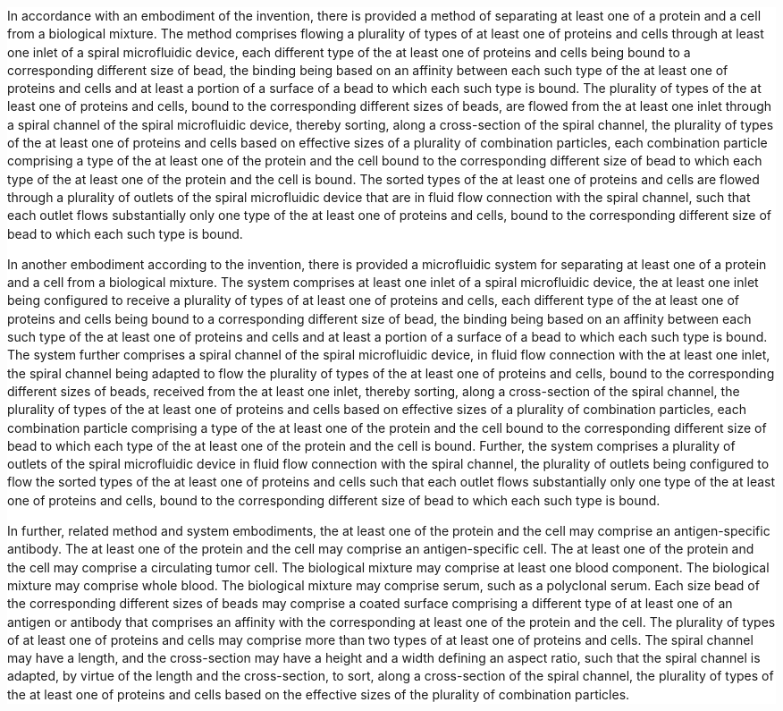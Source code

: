 In accordance with an embodiment of the invention, there is provided a method of separating at least one of a protein and a cell from a biological mixture. The method comprises flowing a plurality of types of at least one of proteins and cells through at least one inlet of a spiral microfluidic device, each different type of the at least one of proteins and cells being bound to a corresponding different size of bead, the binding being based on an affinity between each such type of the at least one of proteins and cells and at least a portion of a surface of a bead to which each such type is bound. The plurality of types of the at least one of proteins and cells, bound to the corresponding different sizes of beads, are flowed from the at least one inlet through a spiral channel of the spiral microfluidic device, thereby sorting, along a cross-section of the spiral channel, the plurality of types of the at least one of proteins and cells based on effective sizes of a plurality of combination particles, each combination particle comprising a type of the at least one of the protein and the cell bound to the corresponding different size of bead to which each type of the at least one of the protein and the cell is bound. The sorted types of the at least one of proteins and cells are flowed through a plurality of outlets of the spiral microfluidic device that are in fluid flow connection with the spiral channel, such that each outlet flows substantially only one type of the at least one of proteins and cells, bound to the corresponding different size of bead to which each such type is bound.

In another embodiment according to the invention, there is provided a microfluidic system for separating at least one of a protein and a cell from a biological mixture. The system comprises at least one inlet of a spiral microfluidic device, the at least one inlet being configured to receive a plurality of types of at least one of proteins and cells, each different type of the at least one of proteins and cells being bound to a corresponding different size of bead, the binding being based on an affinity between each such type of the at least one of proteins and cells and at least a portion of a surface of a bead to which each such type is bound. The system further comprises a spiral channel of the spiral microfluidic device, in fluid flow connection with the at least one inlet, the spiral channel being adapted to flow the plurality of types of the at least one of proteins and cells, bound to the corresponding different sizes of beads, received from the at least one inlet, thereby sorting, along a cross-section of the spiral channel, the plurality of types of the at least one of proteins and cells based on effective sizes of a plurality of combination particles, each combination particle comprising a type of the at least one of the protein and the cell bound to the corresponding different size of bead to which each type of the at least one of the protein and the cell is bound. Further, the system comprises a plurality of outlets of the spiral microfluidic device in fluid flow connection with the spiral channel, the plurality of outlets being configured to flow the sorted types of the at least one of proteins and cells such that each outlet flows substantially only one type of the at least one of proteins and cells, bound to the corresponding different size of bead to which each such type is bound.

In further, related method and system embodiments, the at least one of the protein and the cell may comprise an antigen-specific antibody. The at least one of the protein and the cell may comprise an antigen-specific cell. The at least one of the protein and the cell may comprise a circulating tumor cell. The biological mixture may comprise at least one blood component. The biological mixture may comprise whole blood. The biological mixture may comprise serum, such as a polyclonal serum. Each size bead of the corresponding different sizes of beads may comprise a coated surface comprising a different type of at least one of an antigen or antibody that comprises an affinity with the corresponding at least one of the protein and the cell. The plurality of types of at least one of proteins and cells may comprise more than two types of at least one of proteins and cells. The spiral channel may have a length, and the cross-section may have a height and a width defining an aspect ratio, such that the spiral channel is adapted, by virtue of the length and the cross-section, to sort, along a cross-section of the spiral channel, the plurality of types of the at least one of proteins and cells based on the effective sizes of the plurality of combination particles.
